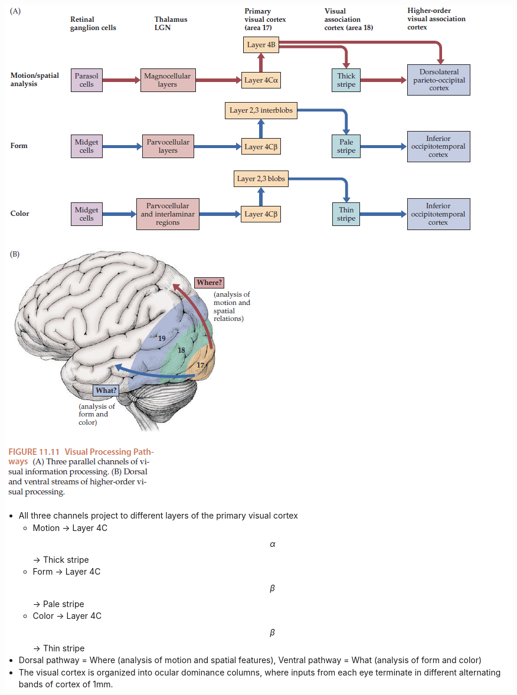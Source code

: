 ![Figure 11.11](figure11-11.png)
- All three channels project to different layers of the primary visual cortex
    - Motion → Layer 4C$$\alpha$$ → Thick stripe
    - Form → Layer 4C$$\beta$$ → Pale stripe
    - Color → Layer 4C$$\beta$$ → Thin stripe
- Dorsal pathway = Where (analysis of motion and spatial features), Ventral pathway = What (analysis of form and color)
- The visual cortex is organized into ocular dominance columns, where inputs from each eye terminate in different alternating bands of cortex of 1mm.